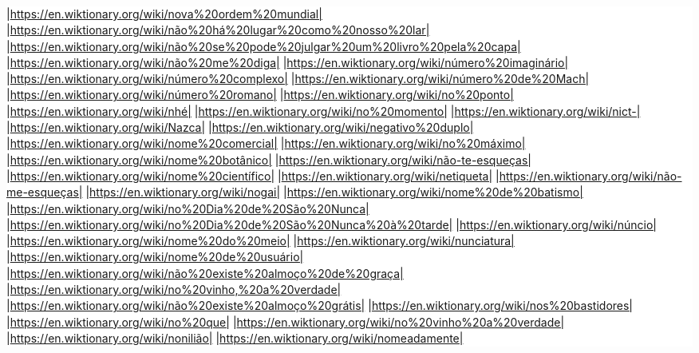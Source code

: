 |https://en.wiktionary.org/wiki/nova%20ordem%20mundial|
|https://en.wiktionary.org/wiki/não%20há%20lugar%20como%20nosso%20lar|
|https://en.wiktionary.org/wiki/não%20se%20pode%20julgar%20um%20livro%20pela%20capa|
|https://en.wiktionary.org/wiki/não%20me%20diga|
|https://en.wiktionary.org/wiki/número%20imaginário|
|https://en.wiktionary.org/wiki/número%20complexo|
|https://en.wiktionary.org/wiki/número%20de%20Mach|
|https://en.wiktionary.org/wiki/número%20romano|
|https://en.wiktionary.org/wiki/no%20ponto|
|https://en.wiktionary.org/wiki/nhé|
|https://en.wiktionary.org/wiki/no%20momento|
|https://en.wiktionary.org/wiki/nict-|
|https://en.wiktionary.org/wiki/Nazca|
|https://en.wiktionary.org/wiki/negativo%20duplo|
|https://en.wiktionary.org/wiki/nome%20comercial|
|https://en.wiktionary.org/wiki/no%20máximo|
|https://en.wiktionary.org/wiki/nome%20botânico|
|https://en.wiktionary.org/wiki/não-te-esqueças|
|https://en.wiktionary.org/wiki/nome%20científico|
|https://en.wiktionary.org/wiki/netiqueta|
|https://en.wiktionary.org/wiki/não-me-esqueças|
|https://en.wiktionary.org/wiki/nogai|
|https://en.wiktionary.org/wiki/nome%20de%20batismo|
|https://en.wiktionary.org/wiki/no%20Dia%20de%20São%20Nunca|
|https://en.wiktionary.org/wiki/no%20Dia%20de%20São%20Nunca%20à%20tarde|
|https://en.wiktionary.org/wiki/núncio|
|https://en.wiktionary.org/wiki/nome%20do%20meio|
|https://en.wiktionary.org/wiki/nunciatura|
|https://en.wiktionary.org/wiki/nome%20de%20usuário|
|https://en.wiktionary.org/wiki/não%20existe%20almoço%20de%20graça|
|https://en.wiktionary.org/wiki/no%20vinho,%20a%20verdade|
|https://en.wiktionary.org/wiki/não%20existe%20almoço%20grátis|
|https://en.wiktionary.org/wiki/nos%20bastidores|
|https://en.wiktionary.org/wiki/no%20que|
|https://en.wiktionary.org/wiki/no%20vinho%20a%20verdade|
|https://en.wiktionary.org/wiki/nonilião|
|https://en.wiktionary.org/wiki/nomeadamente|